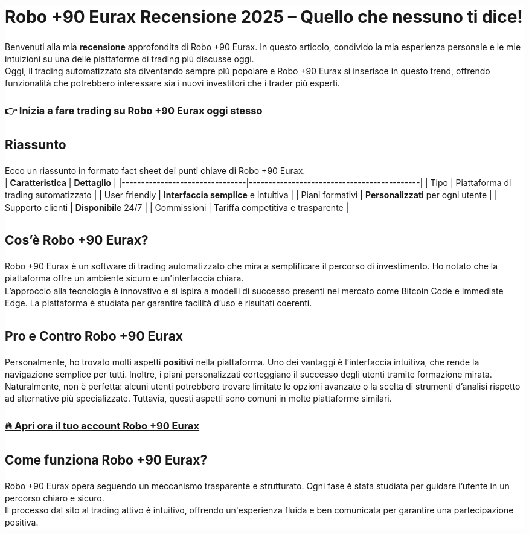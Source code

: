 # Robo +90 Eurax Recensione 2025 – Quello che nessuno ti dice!
   
Benvenuti alla mia **recensione** approfondita di Robo +90 Eurax. In questo articolo, condivido la mia esperienza personale e le mie intuizioni su una delle piattaforme di trading più discusse oggi.  
Oggi, il trading automatizzato sta diventando sempre più popolare e Robo +90 Eurax si inserisce in questo trend, offrendo funzionalità che potrebbero interessare sia i nuovi investitori che i trader più esperti.

### [👉 Inizia a fare trading su Robo +90 Eurax oggi stesso](https://bitwander.org/robo-+90-eurax/)
## Riassunto  
Ecco un riassunto in formato fact sheet dei punti chiave di Robo +90 Eurax.  
| **Caratteristica**             | **Dettaglio**                              |
|--------------------------------|--------------------------------------------|
| Tipo                           | Piattaforma di trading automatizzato       |
| User friendly                  | **Interfaccia semplice** e intuitiva       |
| Piani formativi                | **Personalizzati** per ogni utente         |
| Supporto clienti               | **Disponibile** 24/7                        |
| Commissioni                    | Tariffa competitiva e trasparente          |

## Cos’è Robo +90 Eurax?  
Robo +90 Eurax è un software di trading automatizzato che mira a semplificare il percorso di investimento. Ho notato che la piattaforma offre un ambiente sicuro e un’interfaccia chiara.  
L’approccio alla tecnologia è innovativo e si ispira a modelli di successo presenti nel mercato come Bitcoin Code e Immediate Edge. La piattaforma è studiata per garantire facilità d’uso e risultati coerenti.

## Pro e Contro Robo +90 Eurax  
Personalmente, ho trovato molti aspetti **positivi** nella piattaforma. Uno dei vantaggi è l’interfaccia intuitiva, che rende la navigazione semplice per tutti. Inoltre, i piani personalizzati corteggiano il successo degli utenti tramite formazione mirata.  
Naturalmente, non è perfetta: alcuni utenti potrebbero trovare limitate le opzioni avanzate o la scelta di strumenti d’analisi rispetto ad alternative più specializzate. Tuttavia, questi aspetti sono comuni in molte piattaforme similari.

### [🔥 Apri ora il tuo account Robo +90 Eurax](https://bitwander.org/robo-+90-eurax/)
## Come funziona Robo +90 Eurax?  
Robo +90 Eurax opera seguendo un meccanismo trasparente e strutturato. Ogni fase è stata studiata per guidare l’utente in un percorso chiaro e sicuro.  
Il processo dal sito al trading attivo è intuitivo, offrendo un'esperienza fluida e ben comunicata per garantire una partecipazione positiva.
